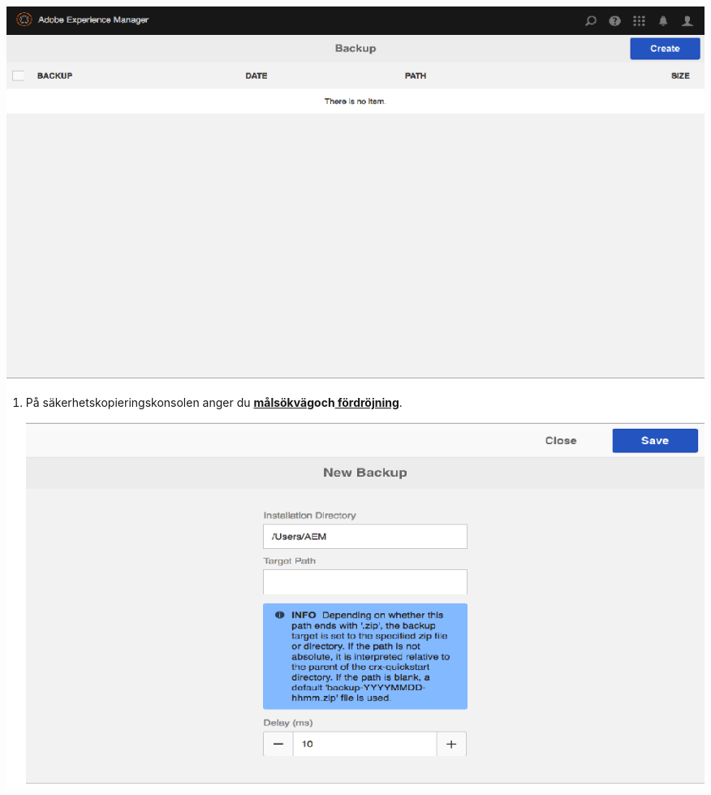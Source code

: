    ![chlimage_1-1](assets/chlimage_1-1a.png)

1. På säkerhetskopieringskonsolen anger du **[målsökväg](#aem-online-backup)**och**[ fördröjning](#aem-online-backup)**.

   ![chlimage_1-2](assets/chlimage_1-2a.png)
